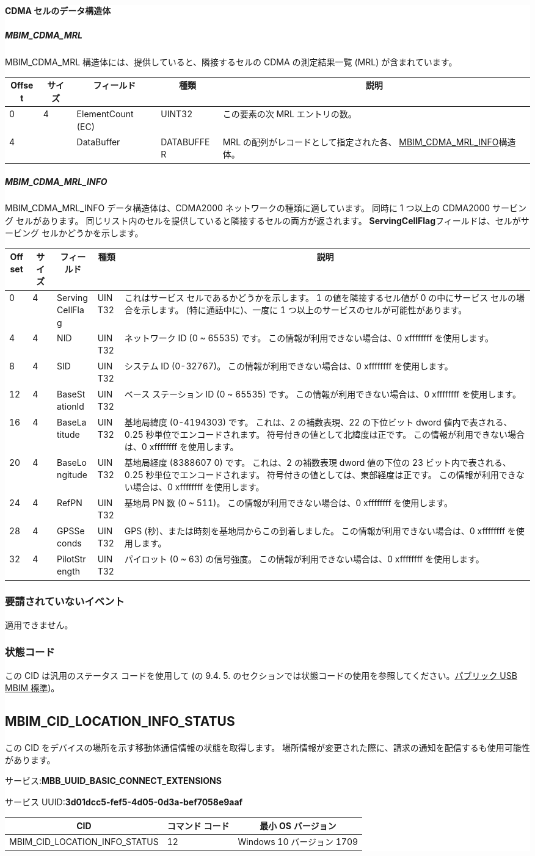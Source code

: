 #### <a name="cdma-cell-data-structures"></a>CDMA セルのデータ構造体

##### <a name="mbim_cdma_mrl"></a>MBIM_CDMA_MRL

MBIM_CDMA_MRL 構造体には、提供していると、隣接するセルの CDMA の測定結果一覧 (MRL) が含まれています。

| Offset | サイズ | フィールド | 種類 | 説明 |
| --- | --- | --- | --- | --- |
| 0 | 4 | ElementCount (EC) | UINT32 | この要素の次 MRL エントリの数。 |
| 4 |   | DataBuffer | DATABUFFER | MRL の配列がレコードとして指定された各、 [MBIM_CDMA_MRL_INFO](#mbim_cdma_mrl_info)構造体。 |

##### <a name="mbim_cdma_mrl_info"></a>MBIM_CDMA_MRL_INFO

MBIM_CDMA_MRL_INFO データ構造体は、CDMA2000 ネットワークの種類に適しています。 同時に 1 つ以上の CDMA2000 サービング セルがあります。 同じリスト内のセルを提供していると隣接するセルの両方が返されます。 **ServingCellFlag**フィールドは、セルがサービング セルかどうかを示します。

| Offset | サイズ | フィールド | 種類 | 説明 |
| --- | --- | --- | --- | --- |
| 0 | 4 | ServingCellFlag | UINT32 | これはサービス セルであるかどうかを示します。 1 の値を隣接するセル値が 0 の中にサービス セルの場合を示します。 (特に通話中に)、一度に 1 つ以上のサービスのセルが可能性があります。 |
| 4 | 4 | NID | UINT32 | ネットワーク ID (0 ~ 65535) です。 この情報が利用できない場合は、0 xffffffff を使用します。 |
| 8 | 4 | SID | UINT32 | システム ID (0-32767)。 この情報が利用できない場合は、0 xffffffff を使用します。 |
| 12 | 4 | BaseStationId | UINT32 | ベース ステーション ID (0 ~ 65535) です。 この情報が利用できない場合は、0 xffffffff を使用します。 |
| 16 | 4 | BaseLatitude | UINT32 | 基地局緯度 (0-4194303) です。 これは、2 の補数表現、22 の下位ビット dword 値内で表される、0.25 秒単位でエンコードされます。 符号付きの値として北緯度は正です。 この情報が利用できない場合は、0 xffffffff を使用します。 |
| 20 | 4 | BaseLongitude | UINT32 | 基地局経度 (8388607 0) です。 これは、2 の補数表現 dword 値の下位の 23 ビット内で表される、0.25 秒単位でエンコードされます。 符号付きの値としては、東部経度は正です。 この情報が利用できない場合は、0 xffffffff を使用します。 |
| 24 | 4 | RefPN | UINT32 | 基地局 PN 数 (0 ~ 511)。 この情報が利用できない場合は、0 xffffffff を使用します。 |
| 28 | 4 | GPSSeconds | UINT32 | GPS (秒)、または時刻を基地局からこの到着しました。 この情報が利用できない場合は、0 xffffffff を使用します。 |
| 32 | 4 | PilotStrength | UINT32 | パイロット (0 ~ 63) の信号強度。 この情報が利用できない場合は、0 xffffffff を使用します。 |

### <a name="unsolicited-event"></a>要請されていないイベント

適用できません。

### <a name="status-codes"></a>状態コード

この CID は汎用のステータス コードを使用して (の 9.4. 5. のセクションでは状態コードの使用を参照してください。[パブリック USB MBIM 標準](https://go.microsoft.com/fwlink/p/?linkid=842064))。

## <a name="mbim_cid_location_info_status"></a>MBIM_CID_LOCATION_INFO_STATUS

この CID をデバイスの場所を示す移動体通信情報の状態を取得します。 場所情報が変更された際に、請求の通知を配信するも使用可能性があります。

サービス:**MBB_UUID_BASIC_CONNECT_EXTENSIONS**

サービス UUID:**3d01dcc5-fef5-4d05-0d3a-bef7058e9aaf**

| CID | コマンド コード | 最小 OS バージョン |
| --- | --- | --- |
| MBIM_CID_LOCATION_INFO_STATUS | 12 | Windows 10 バージョン 1709 |
